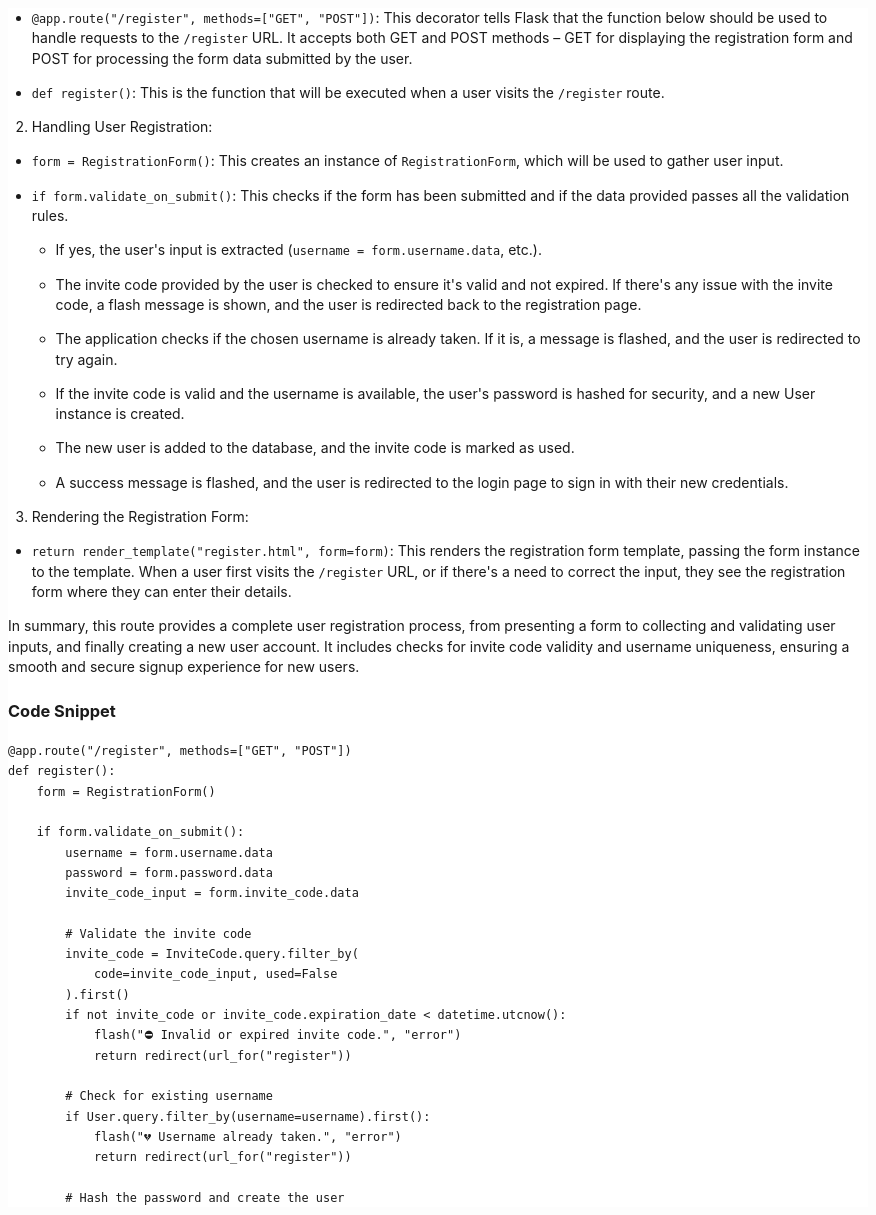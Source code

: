 - `@app.route("/register", methods=["GET", "POST"])`: This decorator tells Flask that the function below should be used to handle requests to the `/register` URL. It accepts both GET and POST methods – GET for displaying the registration form and POST for processing the form data submitted by the user.

- `def register()`: This is the function that will be executed when a user visits the `/register` route.

2. Handling User Registration:

- `form = RegistrationForm()`: This creates an instance of `RegistrationForm`, which will be used to gather user input.

- `if form.validate_on_submit()`: This checks if the form has been submitted and if the data provided passes all the validation rules.

    - If yes, the user's input is extracted (`username = form.username.data`, etc.).

    - The invite code provided by the user is checked to ensure it's valid and not expired. If there's any issue with the invite code, a flash message is shown, and the user is redirected back to the registration page.

    - The application checks if the chosen username is already taken. If it is, a message is flashed, and the user is redirected to try again.

    - If the invite code is valid and the username is available, the user's password is hashed for security, and a new User instance is created.

    - The new user is added to the database, and the invite code is marked as used.

    - A success message is flashed, and the user is redirected to the login page to sign in with their new credentials.

3. Rendering the Registration Form:

- `return render_template("register.html", form=form)`: This renders the registration form template, passing the form instance to the template. When a user first visits the `/register` URL, or if there's a need to correct the input, they see the registration form where they can enter their details.

In summary, this route provides a complete user registration process, from presenting a form to collecting and validating user inputs, and finally creating a new user account. It includes checks for invite code validity and username uniqueness, ensuring a smooth and secure signup experience for new users.

### Code Snippet

```
@app.route("/register", methods=["GET", "POST"])
def register():
    form = RegistrationForm()

    if form.validate_on_submit():
        username = form.username.data
        password = form.password.data
        invite_code_input = form.invite_code.data

        # Validate the invite code
        invite_code = InviteCode.query.filter_by(
            code=invite_code_input, used=False
        ).first()
        if not invite_code or invite_code.expiration_date < datetime.utcnow():
            flash("⛔️ Invalid or expired invite code.", "error")
            return redirect(url_for("register"))

        # Check for existing username
        if User.query.filter_by(username=username).first():
            flash("💔 Username already taken.", "error")
            return redirect(url_for("register"))

        # Hash the password and create the user
```